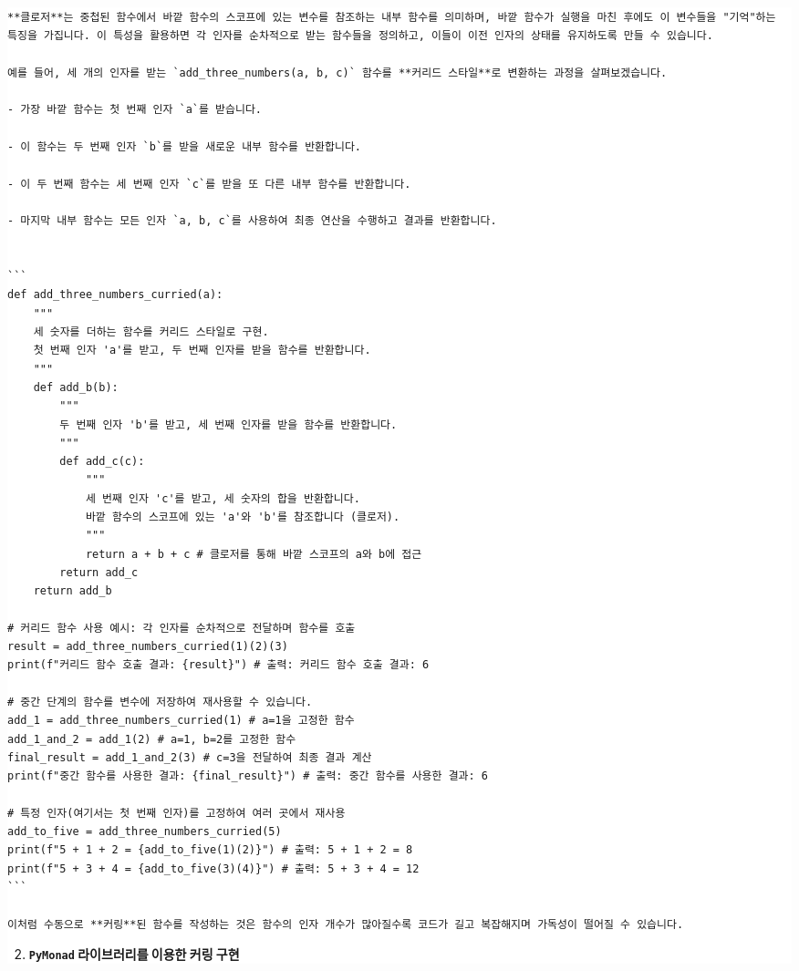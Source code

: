     **클로저**는 중첩된 함수에서 바깥 함수의 스코프에 있는 변수를 참조하는 내부 함수를 의미하며, 바깥 함수가 실행을 마친 후에도 이 변수들을 "기억"하는 특징을 가집니다. 이 특성을 활용하면 각 인자를 순차적으로 받는 함수들을 정의하고, 이들이 이전 인자의 상태를 유지하도록 만들 수 있습니다.
    
    예를 들어, 세 개의 인자를 받는 `add_three_numbers(a, b, c)` 함수를 **커리드 스타일**로 변환하는 과정을 살펴보겠습니다.
    
    - 가장 바깥 함수는 첫 번째 인자 `a`를 받습니다.
        
    - 이 함수는 두 번째 인자 `b`를 받을 새로운 내부 함수를 반환합니다.
        
    - 이 두 번째 함수는 세 번째 인자 `c`를 받을 또 다른 내부 함수를 반환합니다.
        
    - 마지막 내부 함수는 모든 인자 `a, b, c`를 사용하여 최종 연산을 수행하고 결과를 반환합니다.
        
    
    ```
    def add_three_numbers_curried(a):
        """
        세 숫자를 더하는 함수를 커리드 스타일로 구현.
        첫 번째 인자 'a'를 받고, 두 번째 인자를 받을 함수를 반환합니다.
        """
        def add_b(b):
            """
            두 번째 인자 'b'를 받고, 세 번째 인자를 받을 함수를 반환합니다.
            """
            def add_c(c):
                """
                세 번째 인자 'c'를 받고, 세 숫자의 합을 반환합니다.
                바깥 함수의 스코프에 있는 'a'와 'b'를 참조합니다 (클로저).
                """
                return a + b + c # 클로저를 통해 바깥 스코프의 a와 b에 접근
            return add_c
        return add_b
    
    # 커리드 함수 사용 예시: 각 인자를 순차적으로 전달하며 함수를 호출
    result = add_three_numbers_curried(1)(2)(3)
    print(f"커리드 함수 호출 결과: {result}") # 출력: 커리드 함수 호출 결과: 6
    
    # 중간 단계의 함수를 변수에 저장하여 재사용할 수 있습니다.
    add_1 = add_three_numbers_curried(1) # a=1을 고정한 함수
    add_1_and_2 = add_1(2) # a=1, b=2를 고정한 함수
    final_result = add_1_and_2(3) # c=3을 전달하여 최종 결과 계산
    print(f"중간 함수를 사용한 결과: {final_result}") # 출력: 중간 함수를 사용한 결과: 6
    
    # 특정 인자(여기서는 첫 번째 인자)를 고정하여 여러 곳에서 재사용
    add_to_five = add_three_numbers_curried(5)
    print(f"5 + 1 + 2 = {add_to_five(1)(2)}") # 출력: 5 + 1 + 2 = 8
    print(f"5 + 3 + 4 = {add_to_five(3)(4)}") # 출력: 5 + 3 + 4 = 12
    ```
    
    이처럼 수동으로 **커링**된 함수를 작성하는 것은 함수의 인자 개수가 많아질수록 코드가 길고 복잡해지며 가독성이 떨어질 수 있습니다.
    
2. **`PyMonad` 라이브러리를 이용한 커링 구현**
    
